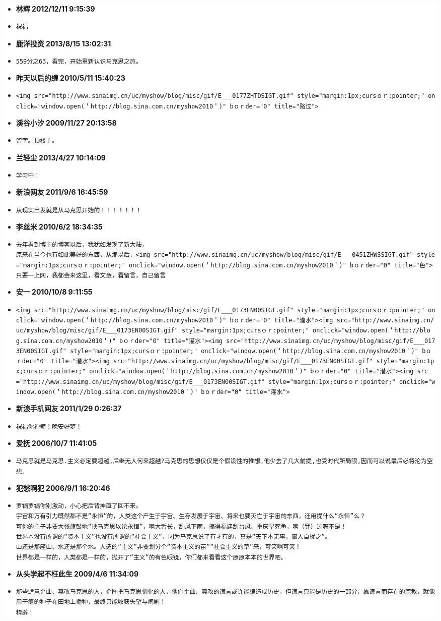 - **林辉 2012/12/11 9:15:39**
- ```
  祝福
  ```
- **鹿洋投资 2013/8/15 13:02:31**
- ```
  559分之63，看完，开始重新认识马克思之旅。
  ```
- **昨天以后的缠 2010/5/11 15:40:23**
- ```
  <img src="http://www.sinaimg.cn/uc/myshow/blog/misc/gif/E___0177ZHTDSIGT.gif" style="margin:1px;cursｏｒ:pointer;" onclick="window.open(＇http://blog.sina.com.cn/myshow2010＇)" bｏｒder="0" title="路过">
  ```
- **溪谷小汐 2009/11/27 20:13:58**
- ```
  留字。顶楼主。
  ```
- **兰轻尘 2013/4/27 10:14:09**
- ```
  学习中！
  ```
- **新浪网友 2011/9/6 16:45:59**
- ```
  从现实出发就是从马克思开始的！！！！！！！
  ```
- **李丝米 2010/6/2 18:34:35**
- ```
  去年看到博主的博客以后，我犹如发现了新大陆，
  原来在当今也有如此美好的东西，从那以后，<img src="http://www.sinaimg.cn/uc/myshow/blog/misc/gif/E___0451ZHWSSIGT.gif" style="margin:1px;cursｏｒ:pointer;" onclick="window.open(＇http://blog.sina.com.cn/myshow2010＇)" bｏｒder="0" title="色">
  只要一上网，我都会来这里，看文章，看留言，自己留言
  ```
- **安一 2010/10/8 9:11:55**
- ```
  <img src="http://www.sinaimg.cn/uc/myshow/blog/misc/gif/E___0173EN00SIGT.gif" style="margin:1px;cursｏｒ:pointer;" onclick="window.open(＇http://blog.sina.com.cn/myshow2010＇)" bｏｒder="0" title="灌水"><img src="http://www.sinaimg.cn/uc/myshow/blog/misc/gif/E___0173EN00SIGT.gif" style="margin:1px;cursｏｒ:pointer;" onclick="window.open(＇http://blog.sina.com.cn/myshow2010＇)" bｏｒder="0" title="灌水"><img src="http://www.sinaimg.cn/uc/myshow/blog/misc/gif/E___0173EN00SIGT.gif" style="margin:1px;cursｏｒ:pointer;" onclick="window.open(＇http://blog.sina.com.cn/myshow2010＇)" bｏｒder="0" title="灌水"><img src="http://www.sinaimg.cn/uc/myshow/blog/misc/gif/E___0173EN00SIGT.gif" style="margin:1px;cursｏｒ:pointer;" onclick="window.open(＇http://blog.sina.com.cn/myshow2010＇)" bｏｒder="0" title="灌水"><img src="http://www.sinaimg.cn/uc/myshow/blog/misc/gif/E___0173EN00SIGT.gif" style="margin:1px;cursｏｒ:pointer;" onclick="window.open(＇http://blog.sina.com.cn/myshow2010＇)" bｏｒder="0" title="灌水">
  ```
- **新浪手机网友 2011/1/29 0:26:37**
- ```
  祝福你禅师！晚安好梦！
  ```
- **爱抚 2006/10/7 11:41:05**
- ```
  马克思就是马克思.主义必定要超越,后继无人何来超越?马克思的思想仅仅是个假设性的推想,他少去了几大前提,也受时代所局限,因而可以说最后必将沦为空想.
  ```
- **犯愁啊犯 2006/9/1 16:20:46**
- ```
  罗锅罗锅你别激动，小心把后背抻直了回不来。
  宇宙和万有引力既然都不是“永恒”的，人类这个产生于宇宙、生存发展于宇宙、将来也要灭亡于宇宙的东西，还用提什么“永恒”么？
  可你的主子非要大张旗鼓地“挟马克思以论永恒”，嘴大舌长，刮风下雨，搞得福建刮台风、重庆旱死鱼，嘴（罪）过呀不是！
  世界本没有所谓的“资本主义”也没有所谓的“社会主义”，因为马克思说了有才有的，真是“天下本无事，庸人自扰之”。
  山还是那座山、水还是那个水。人造的“主义”非要划分个“资本主义的苗”“社会主义的草”来，可笑啊可笑！
  世界都是一样的，人类都是一样的，抛开了“主义”的有色眼镜，你们都来看看这个原原本本的世界吧。
  ```
- **从头学起不枉此生 2009/4/6 11:34:09**
- ```
  那些肆意歪曲、篡改马克思的人，企图把马克思驯化的人，他们歪曲、篡改的谎言或许能编造成历史，但谎言只能是历史的一部分，靠谎言而存在的宗教，就像用干瘪的种子在田地上播种，最终只能收获失望与闹剧！
  精辟！
  ```